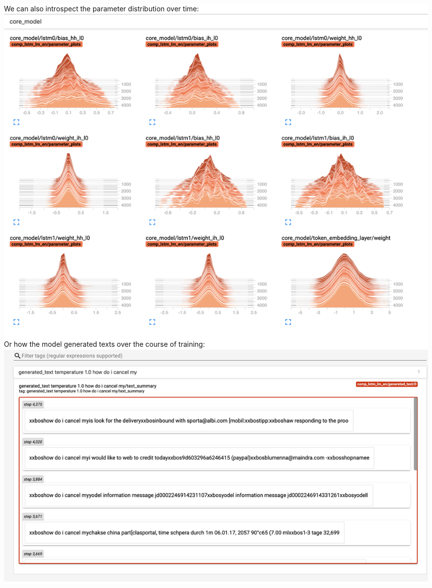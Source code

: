 We can also introspect the parameter distribution over time:
![alt text](readme_images/parameters.png "Language model parameter distribution over time")

Or how the model generated texts over the course of training:
![alt text](readme_images/lm_text_generation.png "Text generation over time")
